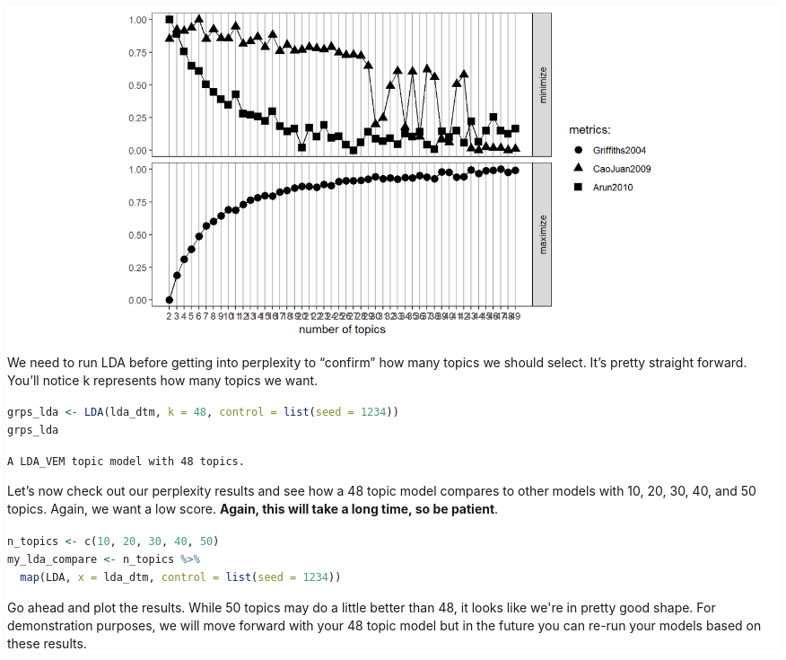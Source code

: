 <img src="10-TMandSA_files/figure-html/unnamed-chunk-34-1.png" width="70%" style="display: block; margin: auto;" />

We need to run LDA before getting into perplexity to “confirm” how many topics we should select. It’s pretty straight forward. You’ll notice k represents how many topics we want.


```r
grps_lda <- LDA(lda_dtm, k = 48, control = list(seed = 1234))
grps_lda
```


```
A LDA_VEM topic model with 48 topics.
```


Let’s now check out our perplexity results and see how a 48 topic model compares to other models with 10, 20, 30, 40, and 50 topics. Again, we want a low score. **Again, this will take a long time, so be patient**.


```r
n_topics <- c(10, 20, 30, 40, 50)
my_lda_compare <- n_topics %>%
  map(LDA, x = lda_dtm, control = list(seed = 1234))
```

Go ahead and plot the results. While 50 topics may do a little better than 48, it looks like we're in pretty good shape. For demonstration purposes, we will move forward with your 48 topic model but in the future you can re-run your models based on these results. 
